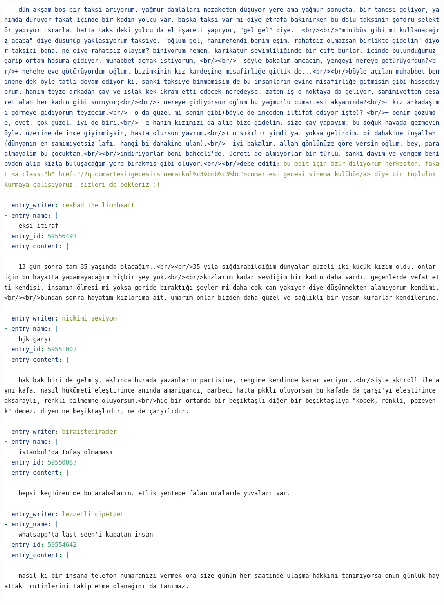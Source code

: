 ```yaml
    dün akşam boş bir taksi arıyorum. yağmur damlaları nezaketen düşüyor yere ama yağmur sonuçta. bir tanesi geliyor, yanımda duruyor fakat içinde bir kadın yolcu var. başka taksi var mı diye etrafa bakınırken bu dolu taksinin şoförü selektör yapıyor ısrarla. hatta taksideki yolcu da el işareti yapıyor, "gel gel" diye.  <br/><br/>"minibüs gibi mi kullanacağız acaba" diye düşünüp yaklaşıyorum taksiye. "oğlum gel, hanımefendi benim eşim. rahatsız olmazsan birlikte gidelim" diyor taksici bana. ne diye rahatsız olayım? biniyorum hemen. karikatür sevimliliğinde bir çift bunlar. içinde bulunduğumuz garip ortam hoşuma gidiyor. muhabbet açmak istiyorum. <br/><br/>- söyle bakalım amcacım, yengeyi nereye götürüyordun?<br/>+ hehehe eve götürüyordum oğlum. bizimkinin kız kardeşine misafirliğe gittik de...<br/><br/>böyle açılan muhabbet ben inene dek öyle tatlı devam ediyor ki, sanki taksiye binmemişim de bu insanların evine misafirliğe gitmişim gibi hissediyorum. hanım teyze arkadan çay ve ıslak kek ikram etti edecek neredeyse. zaten iş o noktaya da geliyor. samimiyetten cesaret alan her kadın gibi soruyor;<br/><br/>- nereye gidiyorsun oğlum bu yağmurlu cumartesi akşamında?<br/>+ kız arkadaşımı görmeye gidiyorum teyzecim.<br/>- o da güzel mi senin gibi(böyle de inceden iltifat ediyor işte)? <br/>+ benim gözümde, evet. çok güzel. iyi de biri.<br/>- e hanım kızımızı da alıp bize gidelim. size çay yapayım. bu soğuk havada gezmeyin öyle. üzerine de ince giyinmişsin, hasta olursun yavrum.<br/>+ o sıkılır şimdi ya. yoksa gelirdim. bi dahakine inşallah(dünyanın en samimiyetsiz lafı. hangi bi dahakine ulan).<br/>- iyi bakalım. allah gönlünüze göre versin oğlum. bey, para almayalım bu çocuktan.<br/><br/>indiriyorlar beni bahçeli'de. ücreti de almıyorlar bir türlü. sanki dayım ve yengem beni evden alıp kızla buluşacağım yere bırakmış gibi oluyor.<br/><br/>debe editi: bu edit için özür diliyorum herkesten. fakat <a class="b" href="/?q=cumartesi+gecesi+sinema+kul%c3%bcb%c3%bc">cumartesi gecesi sinema kulübü</a> diye bir topluluk kurmaya çalışıyoruz. sizleri de bekleriz :)
   
  entry_writer: reshad the lionheart
- entry_name: |
    ekşi itiraf
  entry_id: 59556491
  entry_content: |
    
    13 gün sonra tam 35 yaşında olacağım..<br/><br/>35 yıla sığdırabildiğim dünyalar güzeli iki küçük kızım oldu. onlar için bu hayatta yapamayacağım hiçbir şey yok.<br/><br/>kızlarım kadar sevdiğim bir kadın daha vardı. geçenlerde vefat etti kendisi. insanın ölmesi mi yoksa geride bıraktığı şeyler mi daha çok can yakıyor diye düşünmekten alamıyorum kendimi. <br/><br/>bundan sonra hayatım kızlarıma ait. umarım onlar bizden daha güzel ve sağlıklı bir yaşam kurarlar kendilerine.
   
  entry_writer: nickimi seviyom
- entry_name: |
    bjk çarşı
  entry_id: 59551007
  entry_content: |
    
    bak bak biri de gelmiş, aklınca burada yazanların partisine, rengine kendince karar veriyor..<br/>işte aktroll ile aynı kafa. nasıl hükümeti eleştirince anında amarigancı, darbeci hatta pkklı oluyorsan bu kafada da çarşı'yı eleştirince aksaraylı, renkli bilmemne oluyorsun.<br/>hiç bir ortamda bir beşiktaşlı diğer bir beşiktaşlıya "köpek, renkli, pezevenk" demez. diyen ne beşiktaşlıdır, ne de çarşılıdır.
   
  entry_writer: biraistebirader
- entry_name: |
    istanbul'da tofaş olmaması
  entry_id: 59550087
  entry_content: |
    
    hepsi keçiören'de bu arabaların. etlik şentepe falan oralarda yuvaları var.
    
  entry_writer: lezzetli cipetpet
- entry_name: |
    whatsapp'ta last seen'i kapatan insan
  entry_id: 59554642
  entry_content: |
    
    nasıl ki bir insana telefon numaranızı vermek ona size günün her saatinde ulaşma hakkını tanımıyorsa onun günlük hayattaki rutinlerini takip etme olanağını da tanımaz.
    
```